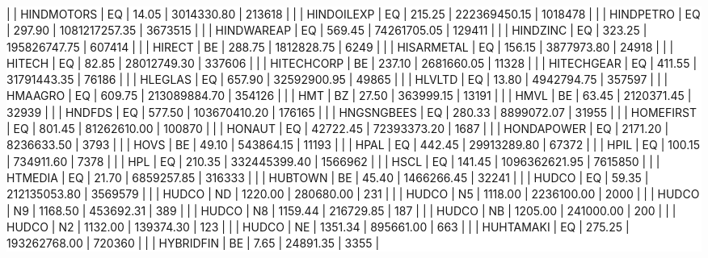 |  | HINDMOTORS | EQ | 14.05 | 3014330.80 | 213618 |
|  | HINDOILEXP | EQ | 215.25 | 222369450.15 | 1018478 |
|  | HINDPETRO | EQ | 297.90 | 1081217257.35 | 3673515 |
|  | HINDWAREAP | EQ | 569.45 | 74261705.05 | 129411 |
|  | HINDZINC | EQ | 323.25 | 195826747.75 | 607414 |
|  | HIRECT | BE | 288.75 | 1812828.75 | 6249 |
|  | HISARMETAL | EQ | 156.15 | 3877973.80 | 24918 |
|  | HITECH | EQ | 82.85 | 28012749.30 | 337606 |
|  | HITECHCORP | BE | 237.10 | 2681660.05 | 11328 |
|  | HITECHGEAR | EQ | 411.55 | 31791443.35 | 76186 |
|  | HLEGLAS | EQ | 657.90 | 32592900.95 | 49865 |
|  | HLVLTD | EQ | 13.80 | 4942794.75 | 357597 |
|  | HMAAGRO | EQ | 609.75 | 213089884.70 | 354126 |
|  | HMT | BZ | 27.50 | 363999.15 | 13191 |
|  | HMVL | BE | 63.45 | 2120371.45 | 32939 |
|  | HNDFDS | EQ | 577.50 | 103670410.20 | 176165 |
|  | HNGSNGBEES | EQ | 280.33 | 8899072.07 | 31955 |
|  | HOMEFIRST | EQ | 801.45 | 81262610.00 | 100870 |
|  | HONAUT | EQ | 42722.45 | 72393373.20 | 1687 |
|  | HONDAPOWER | EQ | 2171.20 | 8236633.50 | 3793 |
|  | HOVS | BE | 49.10 | 543864.15 | 11193 |
|  | HPAL | EQ | 442.45 | 29913289.80 | 67372 |
|  | HPIL | EQ | 100.15 | 734911.60 | 7378 |
|  | HPL | EQ | 210.35 | 332445399.40 | 1566962 |
|  | HSCL | EQ | 141.45 | 1096362621.95 | 7615850 |
|  | HTMEDIA | EQ | 21.70 | 6859257.85 | 316333 |
|  | HUBTOWN | BE | 45.40 | 1466266.45 | 32241 |
|  | HUDCO | EQ | 59.35 | 212135053.80 | 3569579 |
|  | HUDCO | ND | 1220.00 | 280680.00 | 231 |
|  | HUDCO | N5 | 1118.00 | 2236100.00 | 2000 |
|  | HUDCO | N9 | 1168.50 | 453692.31 | 389 |
|  | HUDCO | N8 | 1159.44 | 216729.85 | 187 |
|  | HUDCO | NB | 1205.00 | 241000.00 | 200 |
|  | HUDCO | N2 | 1132.00 | 139374.30 | 123 |
|  | HUDCO | NE | 1351.34 | 895661.00 | 663 |
|  | HUHTAMAKI | EQ | 275.25 | 193262768.00 | 720360 |
|  | HYBRIDFIN | BE | 7.65 | 24891.35 | 3355 |